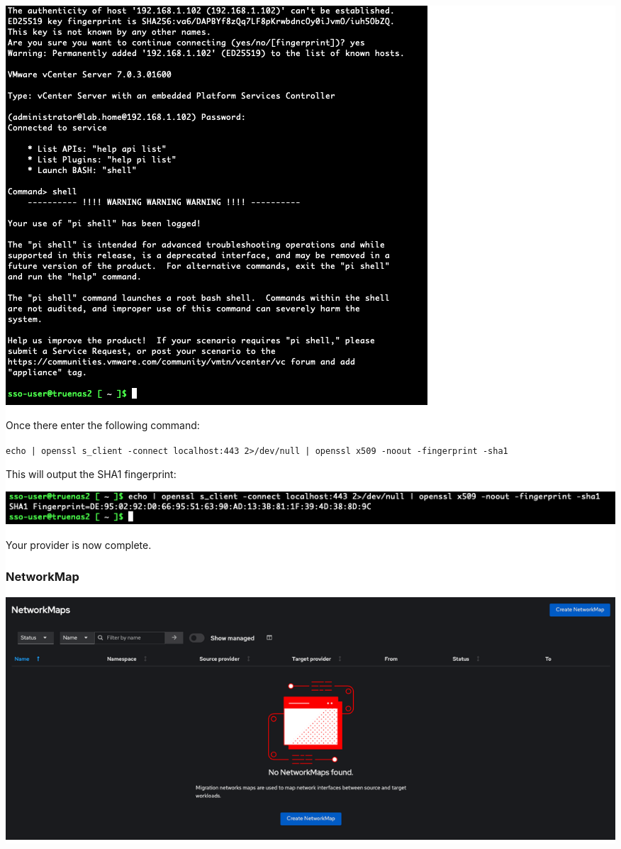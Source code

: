 ![SSH vCenter Appliance](/images/posts/2024-02-11-ocpv-migration/6.png)

Once there enter the following command:

    echo | openssl s_client -connect localhost:443 2>/dev/null | openssl x509 -noout -fingerprint -sha1

This will output the SHA1 fingerprint:

![vCenter SHA1 Fingerprint](/images/posts/2024-02-11-ocpv-migration/8.png)

Your provider is now complete.

### NetworkMap

![NetworkMap](/images/posts/2024-02-11-ocpv-migration/10.png)
